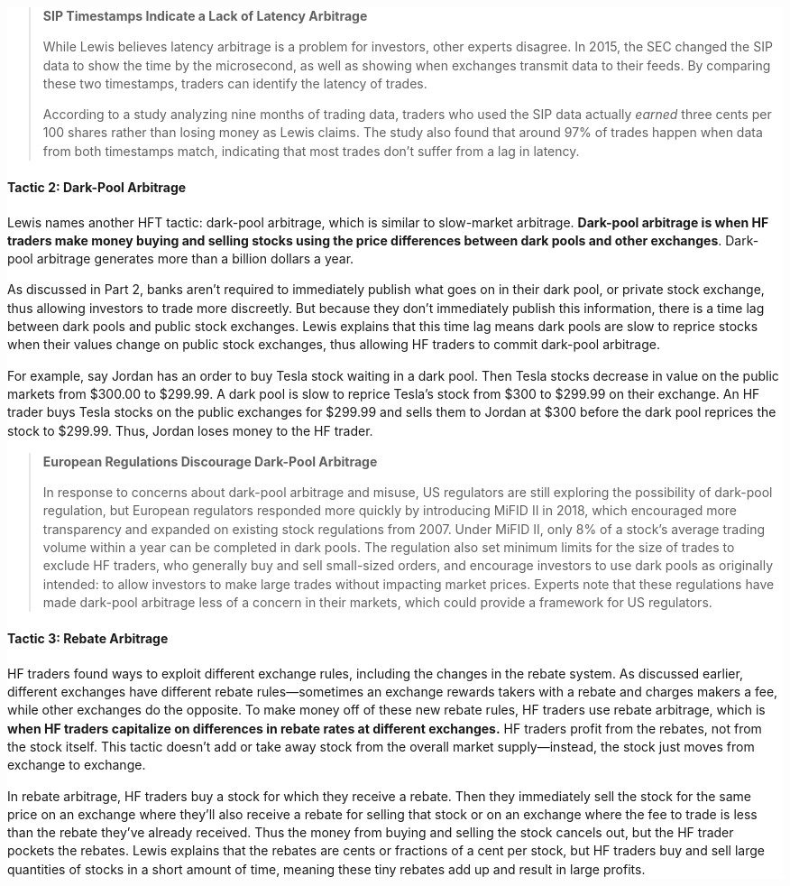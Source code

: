 > **SIP Timestamps Indicate a Lack of Latency Arbitrage**
> 
> While Lewis believes latency arbitrage is a problem for investors, other experts disagree. In 2015, the SEC changed the SIP data to show the time by the microsecond, as well as showing when exchanges transmit data to their feeds. By comparing these two timestamps, traders can identify the latency of trades.
> 
> According to a study analyzing nine months of trading data, traders who used the SIP data actually _earned_ three cents per 100 shares rather than losing money as Lewis claims. The study also found that around 97% of trades happen when data from both timestamps match, indicating that most trades don’t suffer from a lag in latency.

#### Tactic 2: Dark-Pool Arbitrage

Lewis names another HFT tactic: dark-pool arbitrage, which is similar to slow-market arbitrage. **Dark-pool arbitrage is when HF traders make money buying and selling stocks using the price differences between dark pools and other exchanges**. Dark-pool arbitrage generates more than a billion dollars a year.

As discussed in Part 2, banks aren’t required to immediately publish what goes on in their dark pool, or private stock exchange, thus allowing investors to trade more discreetly. But because they don’t immediately publish this information, there is a time lag between dark pools and public stock exchanges. Lewis explains that this time lag means dark pools are slow to reprice stocks when their values change on public stock exchanges, thus allowing HF traders to commit dark-pool arbitrage.

For example, say Jordan has an order to buy Tesla stock waiting in a dark pool. Then Tesla stocks decrease in value on the public markets from $300.00 to $299.99. A dark pool is slow to reprice Tesla’s stock from $300 to $299.99 on their exchange. An HF trader buys Tesla stocks on the public exchanges for $299.99 and sells them to Jordan at $300 before the dark pool reprices the stock to $299.99. Thus, Jordan loses money to the HF trader.

> **European Regulations Discourage Dark-Pool Arbitrage**
> 
> In response to concerns about dark-pool arbitrage and misuse, US regulators are still exploring the possibility of dark-pool regulation, but European regulators responded more quickly by introducing MiFID II in 2018, which encouraged more transparency and expanded on existing stock regulations from 2007. Under MiFID II, only 8% of a stock’s average trading volume within a year can be completed in dark pools. The regulation also set minimum limits for the size of trades to exclude HF traders, who generally buy and sell small-sized orders, and encourage investors to use dark pools as originally intended: to allow investors to make large trades without impacting market prices. Experts note that these regulations have made dark-pool arbitrage less of a concern in their markets, which could provide a framework for US regulators.

#### Tactic 3: Rebate Arbitrage

HF traders found ways to exploit different exchange rules, including the changes in the rebate system. As discussed earlier, different exchanges have different rebate rules—sometimes an exchange rewards takers with a rebate and charges makers a fee, while other exchanges do the opposite. To make money off of these new rebate rules, HF traders use rebate arbitrage, which is **when HF traders capitalize on differences in rebate rates at different exchanges.** HF traders profit from the rebates, not from the stock itself. This tactic doesn’t add or take away stock from the overall market supply—instead, the stock just moves from exchange to exchange.

In rebate arbitrage, HF traders buy a stock for which they receive a rebate. Then they immediately sell the stock for the same price on an exchange where they’ll also receive a rebate for selling that stock or on an exchange where the fee to trade is less than the rebate they’ve already received. Thus the money from buying and selling the stock cancels out, but the HF trader pockets the rebates. Lewis explains that the rebates are cents or fractions of a cent per stock, but HF traders buy and sell large quantities of stocks in a short amount of time, meaning these tiny rebates add up and result in large profits.
